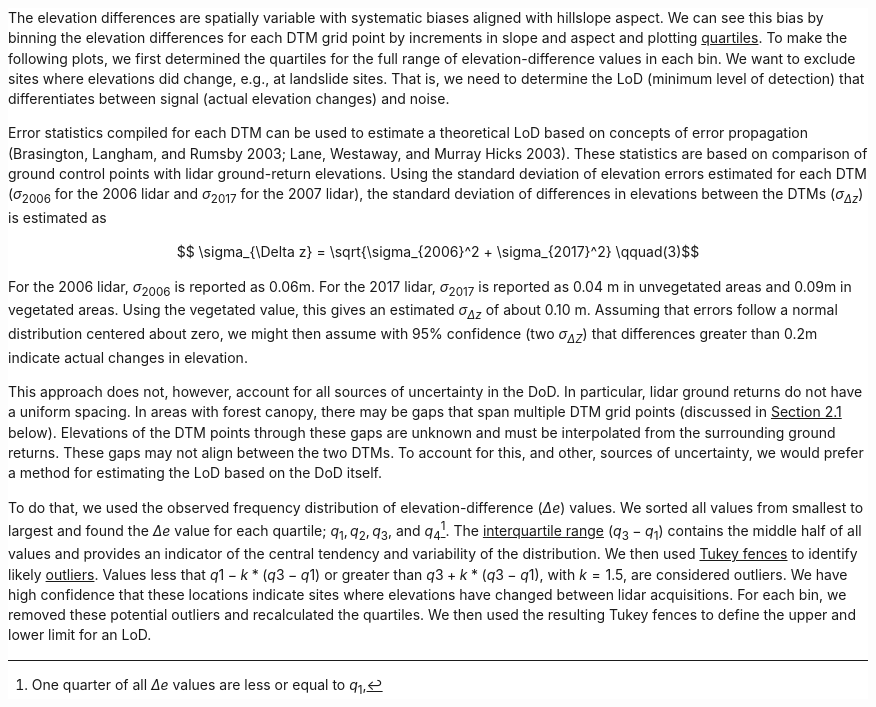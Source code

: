 The elevation differences are spatially variable with systematic biases
aligned with hillslope aspect. We can see this bias by binning the
elevation differences for each DTM grid point by increments in slope and
aspect and plotting [quartiles](https://en.wikipedia.org/wiki/Quartile).
To make the following plots, we first determined the quartiles for the
full range of elevation-difference values in each bin. We want to
exclude sites where elevations did change, e.g., at landslide sites.
That is, we need to determine the LoD (minimum level of detection) that
differentiates between signal (actual elevation changes) and noise.

Error statistics compiled for each DTM can be used to estimate a
theoretical LoD based on concepts of error propagation (Brasington,
Langham, and Rumsby 2003; Lane, Westaway, and Murray Hicks 2003). These
statistics are based on comparison of ground control points with lidar
ground-return elevations. Using the standard deviation of elevation
errors estimated for each DTM ($\sigma_{2006}$ for the 2006 lidar and
$\sigma_{2017}$ for the 2007 lidar), the standard deviation of
differences in elevations between the DTMs ($\sigma_{\Delta z}$) is
estimated as

<span id="eq-DTMerror">$$ \sigma_{\Delta z} = \sqrt{\sigma_{2006}^2 + \sigma_{2017}^2}  \qquad(3)$$</span>

For the 2006 lidar, $\sigma_{2006}$ is reported as 0.06m. For the 2017
lidar, $\sigma_{2017}$ is reported as 0.04 m in unvegetated areas and
0.09m in vegetated areas. Using the vegetated value, this gives an
estimated $\sigma_{\Delta z}$ of about 0.10 m. Assuming that errors
follow a normal distribution centered about zero, we might then assume
with 95% confidence (two $\sigma_{\Delta Z}$) that differences greater
than 0.2m indicate actual changes in elevation.

This approach does not, however, account for all sources of uncertainty
in the DoD. In particular, lidar ground returns do not have a uniform
spacing. In areas with forest canopy, there may be gaps that span
multiple DTM grid points (discussed in
<a href="#sec-CanopyEffects" class="quarto-xref">Section 2.1</a> below).
Elevations of the DTM points through these gaps are unknown and must be
interpolated from the surrounding ground returns. These gaps may not
align between the two DTMs. To account for this, and other, sources of
uncertainty, we would prefer a method for estimating the LoD based on
the DoD itself.

To do that, we used the observed frequency distribution of
elevation-difference ($\Delta e$) values. We sorted all values from
smallest to largest and found the $\Delta e$ value for each quartile;
$q_1, q_2, q_3,$ and $q_4$[^2]. The [interquartile
range](https://en.wikipedia.org/wiki/Interquartile_range) ($q_3-q_1)$
contains the middle half of all values and provides an indicator of the
central tendency and variability of the distribution. We then used
[Tukey fences](https://en.wikipedia.org/wiki/Outlier#Tukey's_fences) to
identify likely [outliers](https://en.wikipedia.org/wiki/Outlier).
Values less that $q1 - k*(q3-q1)$ or greater than $q3 + k*(q3-q1)$, with
$k=1.5$, are considered outliers. We have high confidence that these
locations indicate sites where elevations have changed between lidar
acquisitions. For each bin, we removed these potential outliers and
recalculated the quartiles. We then used the resulting Tukey fences to
define the upper and lower limit for an LoD.


[^1]: The terms “DEM”, for Digital Elevation Model, and “DTM”, for
[^2]: One quarter of all $\Delta e$ values are less or equal to $q_1$,
[^3]: Program Align is included in the
[^4]: A DSM is a Digital Surface Model. It indicates the elevation of